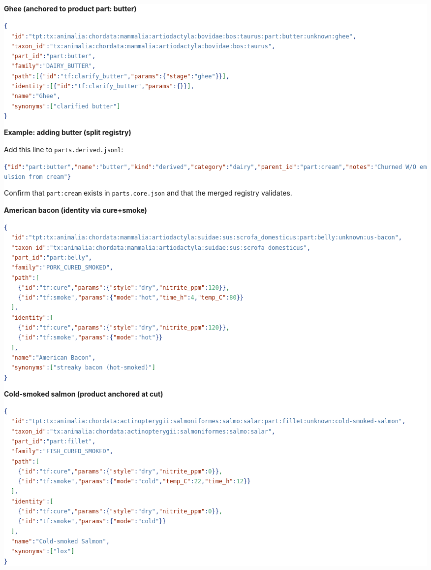 **Ghee (anchored to product part: butter)**

```json
{
  "id":"tpt:tx:animalia:chordata:mammalia:artiodactyla:bovidae:bos:taurus:part:butter:unknown:ghee",
  "taxon_id":"tx:animalia:chordata:mammalia:artiodactyla:bovidae:bos:taurus",
  "part_id":"part:butter",
  "family":"DAIRY_BUTTER",
  "path":[{"id":"tf:clarify_butter","params":{"stage":"ghee"}}],
  "identity":[{"id":"tf:clarify_butter","params":{}}],
  "name":"Ghee",
  "synonyms":["clarified butter"]
}
```

**Example: adding butter (split registry)**

Add this line to `parts.derived.jsonl`:
```json
{"id":"part:butter","name":"butter","kind":"derived","category":"dairy","parent_id":"part:cream","notes":"Churned W/O emulsion from cream"}
```

Confirm that `part:cream` exists in `parts.core.json` and that the merged registry validates.

**American bacon (identity via cure+smoke)**

```json
{
  "id":"tpt:tx:animalia:chordata:mammalia:artiodactyla:suidae:sus:scrofa_domesticus:part:belly:unknown:us-bacon",
  "taxon_id":"tx:animalia:chordata:mammalia:artiodactyla:suidae:sus:scrofa_domesticus",
  "part_id":"part:belly",
  "family":"PORK_CURED_SMOKED",
  "path":[
    {"id":"tf:cure","params":{"style":"dry","nitrite_ppm":120}},
    {"id":"tf:smoke","params":{"mode":"hot","time_h":4,"temp_C":80}}
  ],
  "identity":[
    {"id":"tf:cure","params":{"style":"dry","nitrite_ppm":120}},
    {"id":"tf:smoke","params":{"mode":"hot"}}
  ],
  "name":"American Bacon",
  "synonyms":["streaky bacon (hot-smoked)"]
}
```

**Cold-smoked salmon (product anchored at cut)**

```json
{
  "id":"tpt:tx:animalia:chordata:actinopterygii:salmoniformes:salmo:salar:part:fillet:unknown:cold-smoked-salmon",
  "taxon_id":"tx:animalia:chordata:actinopterygii:salmoniformes:salmo:salar",
  "part_id":"part:fillet",
  "family":"FISH_CURED_SMOKED",
  "path":[
    {"id":"tf:cure","params":{"style":"dry","nitrite_ppm":0}},
    {"id":"tf:smoke","params":{"mode":"cold","temp_C":22,"time_h":12}}
  ],
  "identity":[
    {"id":"tf:cure","params":{"style":"dry","nitrite_ppm":0}},
    {"id":"tf:smoke","params":{"mode":"cold"}}
  ],
  "name":"Cold-smoked Salmon",
  "synonyms":["lox"]
}
```